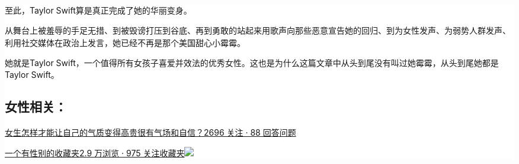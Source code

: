 至此，Taylor Swift算是真正完成了她的华丽变身。

从舞台上被羞辱的手足无措、到被毁谤打压到谷底、再到勇敢的站起来用歌声向那些恶意宣告她的回归、到为女性发声、为弱势人群发声、利用社交媒体在政治上发言，她已经不再是那个美国甜心小霉霉。

她就是Taylor Swift，一个值得所有女孩子喜爱并效法的优秀女性。这也是为什么这篇文章中从头到尾没有叫过她霉霉，从头到尾她都是Taylor Swift。

## 女性相关：

[女生怎样才能让自己的气质变得高贵很有气场和自信？2696 关注 · 88 回答问题](https://www.zhihu.com/question/297342809)

[一个有性别的收藏夹2.9 万浏览 · 975 关注收藏夹![](https://pic2.zhimg.com/80/v2-b2918ef3f9c19572ba524ac59316a917_1440w.png)](https://www.zhihu.com/collection/326955627)